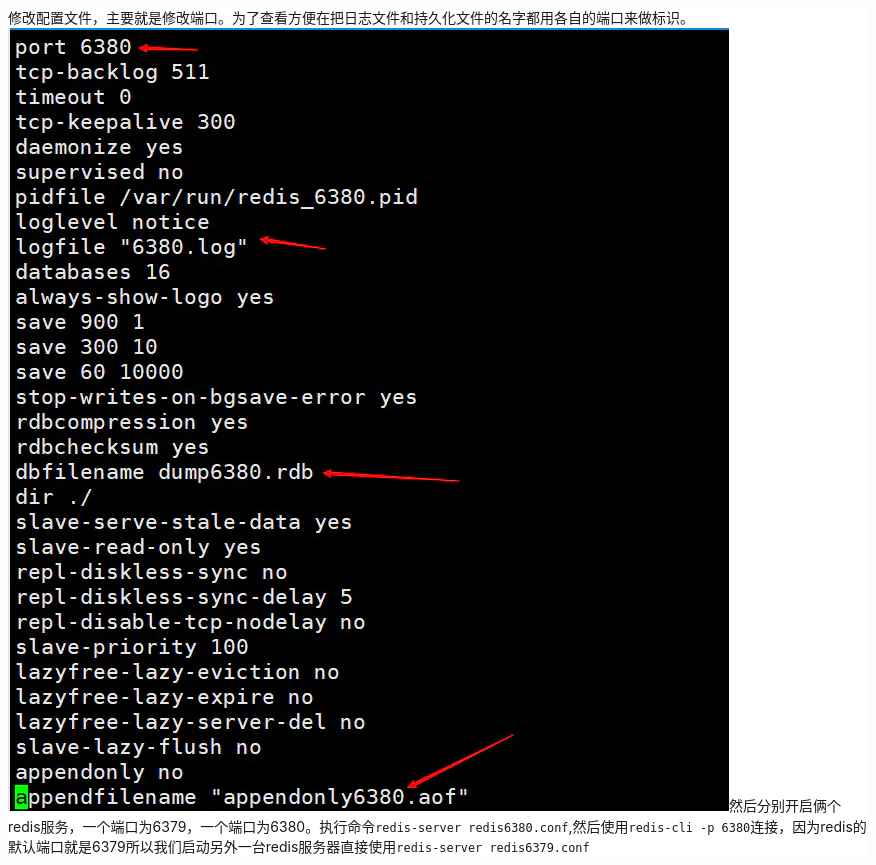 修改配置文件，主要就是修改端口。为了查看方便在把日志文件和持久化文件的名字都用各自的端口来做标识。![image](https://raw.githubusercontent.com/Taoey/Taoey.github.io/master/_posts/greatArticle/2021-2-9-redis集群--主从复制.assets/1597241159113-57c3c9d3-09bf-4ce2-a1c5-406aa98600e9.webp)然后分别开启俩个redis服务，一个端口为6379，一个端口为6380。执行命令`redis-server redis6380.conf`,然后使用`redis-cli -p 6380`连接，因为redis的默认端口就是6379所以我们启动另外一台redis服务器直接使用`redis-server redis6379.conf`